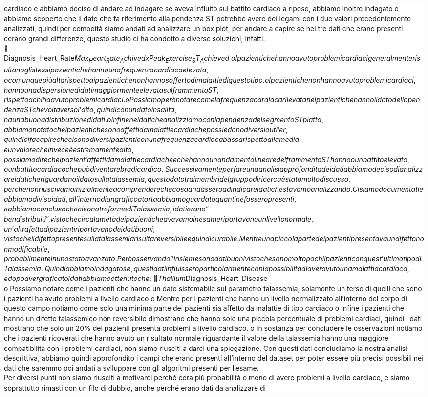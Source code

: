 cardiaco e abbiamo deciso di andare ad indagare se aveva influito sul battito cardiaco a riposo, abbiamo
inoltre indagato e abbiamo scoperto che il dato che fa riferimento alla pendenza ST potrebbe avere dei
legami con i due valori precedentemente analizzati, quindi per comodità siamo andati ad analizzare un box
plot, per andare a capire se nei tre dati che erano presenti cerano grandi differenze, questo studio ci ha
condotto a diverse soluzioni, infatti:\
 Diagnosis_Heart_Rate$Max_Heart_Rate_Achived x Peak_Exercise_ST_Achieved\
o I pazienti che hanno avuto problemi cardiaci generalmente risultano gli stessi pazienti che
hanno una frequenza cardiaca elevata, o comunque più alta rispetto ai pazienti che non
hanno sofferto di malattie di questo tipo.
o I pazienti che non hanno avuto problemi cardiaci, hanno una dispersione di dati
maggiormente elevata sul frammento ST, rispetto a chi ha avuto problemi cardiaci.
o Possiamo però notare come la frequenza cardiaca rilevata nei pazienti che hanno il dato
della pendenza ST che volta verso l’alto, quindi con un dato in salita, ha una buona
distribuzione di dati.
o Infine nei dati che analizziamo con la pendenza del segmento ST piatta, abbiamo notato
che i pazienti che sono affetti da malattie cardiache possiedono diversi outlier, quindi ci fa
capire che ci sono diversi pazienti con una frequenza cardiaca bassa rispetto alla media, e
un valore che invece è estremamente alto, possiamo dire che i pazienti affetti da malattie
cardiache e che hanno un andamento lineare del frammento ST hanno o un battito elevato,
o un battito cardiaco che può diventare bradicardico.\
Successivamente per fare una analisi approfondita dei dati abbiamo deciso di analizzare i dati che
riguardano il dato sulla talassemia, questo dato tra i membri del gruppo di ricerca è stato molto discusso,
perché non riuscivamo inizialmente a comprendere che cosa andassero ad indicare i dati che stavamo
analizzando. Ci siamo documentati e abbiamo diviso i dati, all’interno di un grafico a torta abbiamo
guardato quanti ne fossero presenti, e abbiamo concluso che ci sono tre forme di Talassemia, i dati erano
“ben distribuiti”, visto che circa la metà dei pazienti che avevamo in esame riportavano un livello normale,
un’altra fetta di pazienti riportavano dei dati buoni, visto che il difetto presente sulla talassemia risulta
reversibile e quindi curabile. Mentre una piccola parte dei pazienti presentava un difetto non modificabile,
probabilmente in uno stato avanzato. Però osservando l’insieme sono dati buoni visto che sono molto
pochi i pazienti con quest’ultimo tipo di Talassemia.\
Quindi abbiamo indagato se, questi dati influissero particolarmente con la possibilità di aver avuto una
malattia cardiaca, e dopo aver graficato i dati abbiamo ottenuto che:\
 Thallium$Diagnosis_Heart_Disease\
o Possiamo notare come i pazienti che hanno un dato sistemabile sul parametro talassemia,
solamente un terso di quelli che sono i pazienti ha avuto problemi a livello cardiaco
o Mentre per i pazienti che hanno un livello normalizzato all’interno del corpo di questo
campo notiamo come solo una minima parte dei pazienti sia affetto da malattie di tipo
cardiaco
o Infine i pazienti che hanno un difetto talassemico non reversibile dimostrano che hanno
solo una piccola percentuale di problemi cardiaci, quindi i dati mostrano che solo un 20%
dei pazienti presenta problemi a livello cardiaco.
o In sostanza per concludere le osservazioni notiamo che i pazienti ricoverati che hanno
avuto un risultato normale riguardante il valore della talassemia hanno una maggiore
compatibilità con i problemi cardiaci, non siamo riusciti a darci una spiegazione.
Con questi dati concludiamo la nostra analisi descrittiva, abbiamo quindi approfondito i campi che erano
presenti all’interno del dataset per poter essere più precisi possibili nei dati che saremmo poi andati a
sviluppare con gli algoritmi presenti per l’esame.\
Per diversi punti non siamo riusciti a motivarci perché cera più probabilità o meno di avere problemi a
livello cardiaco, e siamo soprattutto rimasti con un filo di dubbio, anche perché erano dati da analizzare di
